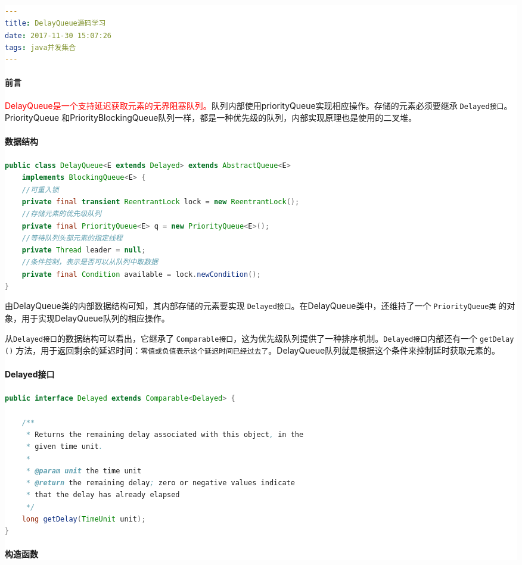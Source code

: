 ```yaml
---
title: DelayQueue源码学习
date: 2017-11-30 15:07:26
tags: java并发集合
---
```


#### 前言
<font color=red>DelayQueue是一个支持延迟获取元素的无界阻塞队列。</font>队列内部使用priorityQueue实现相应操作。存储的元素必须要继承 `Delayed接口`。PriorityQueue 和PriorityBlockingQueue队列一样，都是一种优先级的队列，内部实现原理也是使用的二叉堆。

#### 数据结构

```java
public class DelayQueue<E extends Delayed> extends AbstractQueue<E>
    implements BlockingQueue<E> {
    //可重入锁
    private final transient ReentrantLock lock = new ReentrantLock();
    //存储元素的优先级队列
    private final PriorityQueue<E> q = new PriorityQueue<E>();
    //等待队列头部元素的指定线程
    private Thread leader = null;
    //条件控制，表示是否可以从队列中取数据
    private final Condition available = lock.newCondition();
}
```
由DelayQueue类的内部数据结构可知，其内部存储的元素要实现 `Delayed接口`。在DelayQueue类中，还维持了一个 `PriorityQueue类` 的对象，用于实现DelayQueue队列的相应操作。

从`Delayed接口`的数据结构可以看出，它继承了 `Comparable接口`，这为优先级队列提供了一种排序机制。`Delayed接口`内部还有一个 `getDelay()` 方法，用于返回剩余的延迟时间：`零值或负值表示这个延迟时间已经过去了`。DelayQueue队列就是根据这个条件来控制延时获取元素的。

#### Delayed接口




```java
public interface Delayed extends Comparable<Delayed> {

    /**
     * Returns the remaining delay associated with this object, in the
     * given time unit.
     *
     * @param unit the time unit
     * @return the remaining delay; zero or negative values indicate
     * that the delay has already elapsed
     */
    long getDelay(TimeUnit unit);
}
```

#### 构造函数

